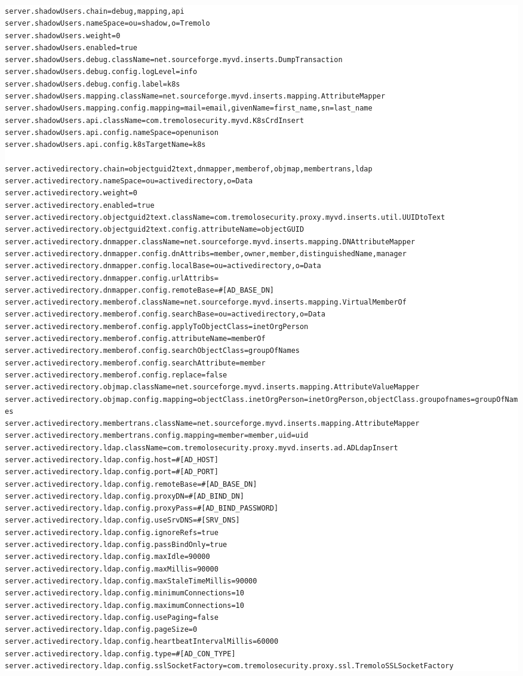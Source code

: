 ```
server.shadowUsers.chain=debug,mapping,api
server.shadowUsers.nameSpace=ou=shadow,o=Tremolo
server.shadowUsers.weight=0
server.shadowUsers.enabled=true
server.shadowUsers.debug.className=net.sourceforge.myvd.inserts.DumpTransaction
server.shadowUsers.debug.config.logLevel=info
server.shadowUsers.debug.config.label=k8s
server.shadowUsers.mapping.className=net.sourceforge.myvd.inserts.mapping.AttributeMapper
server.shadowUsers.mapping.config.mapping=mail=email,givenName=first_name,sn=last_name
server.shadowUsers.api.className=com.tremolosecurity.myvd.K8sCrdInsert
server.shadowUsers.api.config.nameSpace=openunison
server.shadowUsers.api.config.k8sTargetName=k8s

server.activedirectory.chain=objectguid2text,dnmapper,memberof,objmap,membertrans,ldap
server.activedirectory.nameSpace=ou=activedirectory,o=Data
server.activedirectory.weight=0
server.activedirectory.enabled=true
server.activedirectory.objectguid2text.className=com.tremolosecurity.proxy.myvd.inserts.util.UUIDtoText
server.activedirectory.objectguid2text.config.attributeName=objectGUID
server.activedirectory.dnmapper.className=net.sourceforge.myvd.inserts.mapping.DNAttributeMapper
server.activedirectory.dnmapper.config.dnAttribs=member,owner,member,distinguishedName,manager
server.activedirectory.dnmapper.config.localBase=ou=activedirectory,o=Data
server.activedirectory.dnmapper.config.urlAttribs=
server.activedirectory.dnmapper.config.remoteBase=#[AD_BASE_DN]
server.activedirectory.memberof.className=net.sourceforge.myvd.inserts.mapping.VirtualMemberOf
server.activedirectory.memberof.config.searchBase=ou=activedirectory,o=Data
server.activedirectory.memberof.config.applyToObjectClass=inetOrgPerson
server.activedirectory.memberof.config.attributeName=memberOf
server.activedirectory.memberof.config.searchObjectClass=groupOfNames
server.activedirectory.memberof.config.searchAttribute=member
server.activedirectory.memberof.config.replace=false
server.activedirectory.objmap.className=net.sourceforge.myvd.inserts.mapping.AttributeValueMapper
server.activedirectory.objmap.config.mapping=objectClass.inetOrgPerson=inetOrgPerson,objectClass.groupofnames=groupOfNames
server.activedirectory.membertrans.className=net.sourceforge.myvd.inserts.mapping.AttributeMapper
server.activedirectory.membertrans.config.mapping=member=member,uid=uid
server.activedirectory.ldap.className=com.tremolosecurity.proxy.myvd.inserts.ad.ADLdapInsert
server.activedirectory.ldap.config.host=#[AD_HOST]
server.activedirectory.ldap.config.port=#[AD_PORT]
server.activedirectory.ldap.config.remoteBase=#[AD_BASE_DN]
server.activedirectory.ldap.config.proxyDN=#[AD_BIND_DN]
server.activedirectory.ldap.config.proxyPass=#[AD_BIND_PASSWORD]
server.activedirectory.ldap.config.useSrvDNS=#[SRV_DNS]
server.activedirectory.ldap.config.ignoreRefs=true
server.activedirectory.ldap.config.passBindOnly=true
server.activedirectory.ldap.config.maxIdle=90000
server.activedirectory.ldap.config.maxMillis=90000
server.activedirectory.ldap.config.maxStaleTimeMillis=90000
server.activedirectory.ldap.config.minimumConnections=10
server.activedirectory.ldap.config.maximumConnections=10
server.activedirectory.ldap.config.usePaging=false
server.activedirectory.ldap.config.pageSize=0
server.activedirectory.ldap.config.heartbeatIntervalMillis=60000
server.activedirectory.ldap.config.type=#[AD_CON_TYPE]
server.activedirectory.ldap.config.sslSocketFactory=com.tremolosecurity.proxy.ssl.TremoloSSLSocketFactory
```
